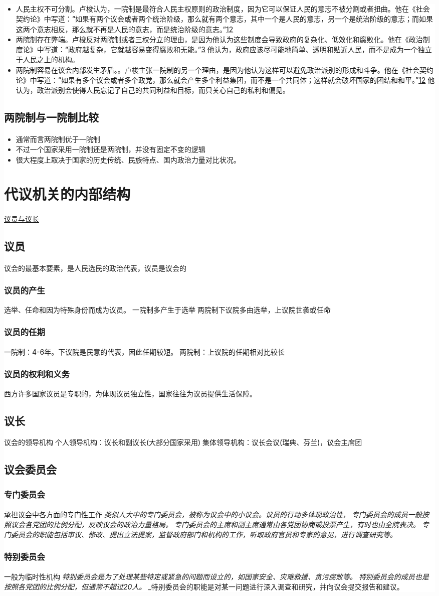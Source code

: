-   人民主权不可分割。卢梭认为，一院制是最符合人民主权原则的政治制度，因为它可以保证人民的意志不被分割或者扭曲。他在《社会契约论》中写道：“如果有两个议会或者两个统治阶级，那么就有两个意志，其中一个是人民的意志，另一个是统治阶级的意志；而如果这两个意志相反，那么就不再是人民的意志，而是统治阶级的意志。”[1](https://zh.wikipedia.org/zh-hans/%E8%AE%A9-%E9%9B%85%E5%85%8B%C2%B7%E5%8D%A2%E6%A2%AD)[2](https://baike.baidu.com/item/%E8%AE%A9-%E9%9B%85%E5%85%8B%C2%B7%E5%8D%A2%E6%A2%AD/7169222)
-   两院制存在弊端。卢梭反对两院制或者三权分立的理由，是因为他认为这些制度会导致政府的复杂化、低效化和腐败化。他在《政治制度论》中写道：“政府越复杂，它就越容易变得腐败和无能。”[3](https://zhuanlan.zhihu.com/p/426051765) 他认为，政府应该尽可能地简单、透明和贴近人民，而不是成为一个独立于人民之上的机构。
-   两院制容易在议会内部发生矛盾。。卢梭主张一院制的另一个理由，是因为他认为这样可以避免政治派别的形成和斗争。他在《社会契约论》中写道：“如果有多个议会或者多个政党，那么就会产生多个利益集团，而不是一个共同体；这样就会破坏国家的团结和和平。”[1](https://zh.wikipedia.org/zh-hans/%E8%AE%A9-%E9%9B%85%E5%85%8B%C2%B7%E5%8D%A2%E6%A2%AD)[2](https://baike.baidu.com/item/%E8%AE%A9-%E9%9B%85%E5%85%8B%C2%B7%E5%8D%A2%E6%A2%AD/7169222) 他认为，政治派别会使得人民忘记了自己的共同利益和目标，而只关心自己的私利和偏见。
## 两院制与一院制比较
- 通常而言两院制优于一院制
- 不过一个国家采用一院制还是两院制，并没有固定不变的逻辑
- 很大程度上取决于国家的历史传统、民族特点、国内政治力量对比状况。

# 代议机关的内部结构
[议员与议长](obsidian://open?vault=%E5%A4%A7%E4%BA%8C%E4%B8%8B&file=%E6%AF%94%E8%BE%83%E6%94%BF%E6%B2%BB%E5%88%B6%E5%BA%A6%2Fsource%2F%E6%B0%91%E6%84%8F%E4%BB%A3%E8%A1%A8.pdf)

## 议员
议会的最基本要素，是人民选民的政治代表，议员是议会的
### 议员的产生
选举、任命和因为特殊身份而成为议员。
一院制多产生于选举
两院制下议院多由选举，上议院世袭或任命
### 议员的任期
一院制：4-6年。下议院是民意的代表，因此任期较短。
两院制：上议院的任期相对比较长
### 议员的权利和义务
西方许多国家议员是专职的，为体现议员独立性，国家往往为议员提供生活保障。
## 议长
议会的领导机构
个人领导机构：议长和副议长(大部分国家采用)
集体领导机构：议长会议(瑞典、芬兰)，议会主席团
## 议会委员会
### 专门委员会

承担议会中各方面的专门性工作 _类似人大中的专门委员会，被称为议会中的小议会。议员的行动多体现政治性，_ _专门委员会的成员一般按照议会各党团的比例分配，反映议会的政治力量格局。_ _专门委员会的主席和副主席通常由各党团协商或投票产生，有时也由全院表决。_ _专门委员会的职能包括审议、修改、提出立法提案，监督政府部门和机构的工作，听取政府官员和专家的意见，进行调查研究等。_

### 特别委员会

一般为临时性机构 _特别委员会是为了处理某些特定或紧急的问题而设立的，如国家安全、灾难救援、贪污腐败等。_ _特别委员会的成员也是按照各党团的比例分配，但通常不超过20人。_ _特别委员会的职能是对某一问题进行深入调查和研究，并向议会提交报告和建议。
